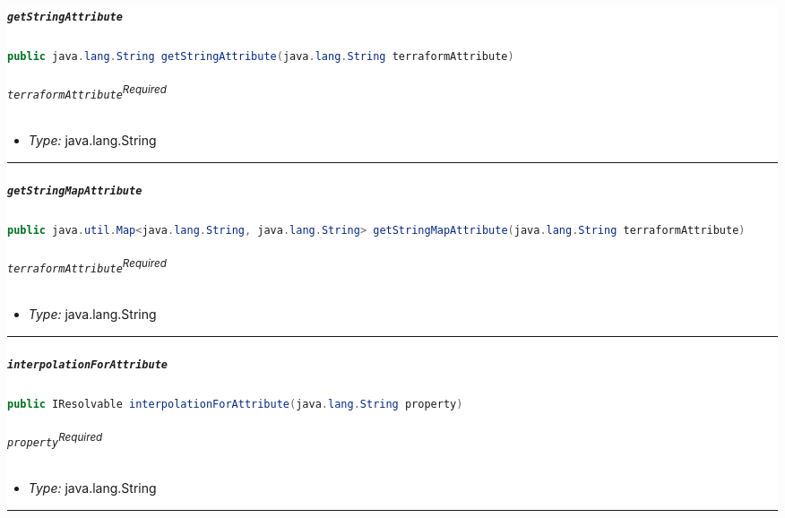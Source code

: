 
##### `getStringAttribute` <a name="getStringAttribute" id="@cdktf/provider-cloudflare.dataCloudflareStreamWatermarks.DataCloudflareStreamWatermarksResultOutputReference.getStringAttribute"></a>

```java
public java.lang.String getStringAttribute(java.lang.String terraformAttribute)
```

###### `terraformAttribute`<sup>Required</sup> <a name="terraformAttribute" id="@cdktf/provider-cloudflare.dataCloudflareStreamWatermarks.DataCloudflareStreamWatermarksResultOutputReference.getStringAttribute.parameter.terraformAttribute"></a>

- *Type:* java.lang.String

---

##### `getStringMapAttribute` <a name="getStringMapAttribute" id="@cdktf/provider-cloudflare.dataCloudflareStreamWatermarks.DataCloudflareStreamWatermarksResultOutputReference.getStringMapAttribute"></a>

```java
public java.util.Map<java.lang.String, java.lang.String> getStringMapAttribute(java.lang.String terraformAttribute)
```

###### `terraformAttribute`<sup>Required</sup> <a name="terraformAttribute" id="@cdktf/provider-cloudflare.dataCloudflareStreamWatermarks.DataCloudflareStreamWatermarksResultOutputReference.getStringMapAttribute.parameter.terraformAttribute"></a>

- *Type:* java.lang.String

---

##### `interpolationForAttribute` <a name="interpolationForAttribute" id="@cdktf/provider-cloudflare.dataCloudflareStreamWatermarks.DataCloudflareStreamWatermarksResultOutputReference.interpolationForAttribute"></a>

```java
public IResolvable interpolationForAttribute(java.lang.String property)
```

###### `property`<sup>Required</sup> <a name="property" id="@cdktf/provider-cloudflare.dataCloudflareStreamWatermarks.DataCloudflareStreamWatermarksResultOutputReference.interpolationForAttribute.parameter.property"></a>

- *Type:* java.lang.String

---
